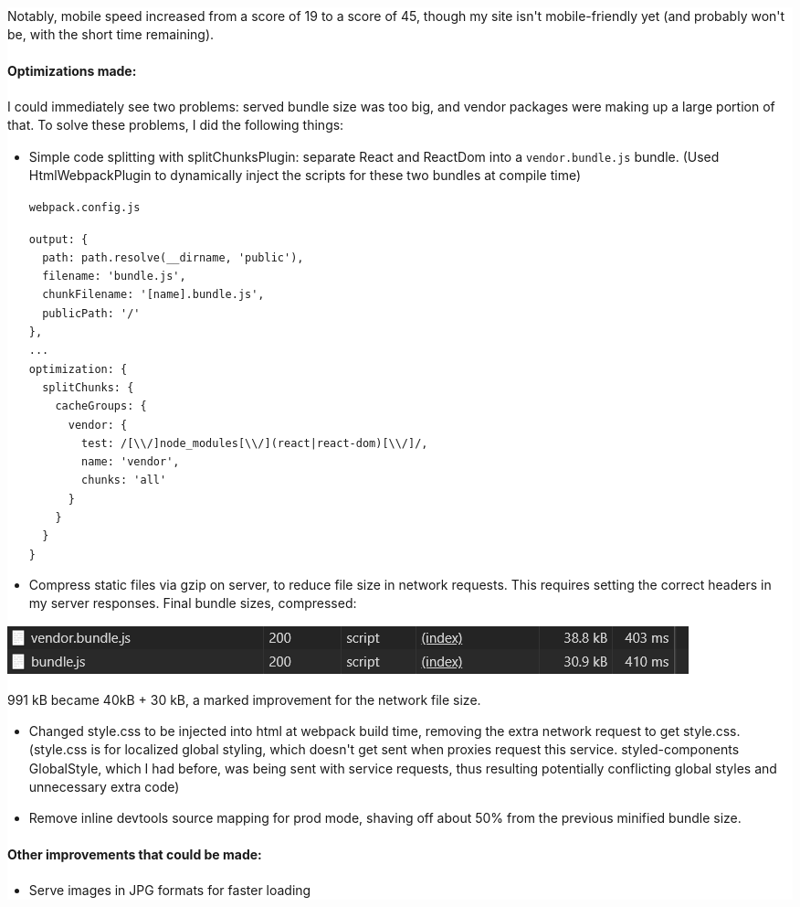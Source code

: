 Notably, mobile speed increased from a score of 19 to a score of 45, though my site isn't mobile-friendly yet (and probably won't be, with the short time remaining).

#### Optimizations made:
I could immediately see two problems: served bundle size was too big, and vendor packages were making up a large portion of that. To solve these problems, I did the following things:

- Simple code splitting with splitChunksPlugin: separate React and ReactDom into a `vendor.bundle.js` bundle. (Used HtmlWebpackPlugin to dynamically inject the scripts for these two bundles at compile time)

    `webpack.config.js`
    ```
    output: {
      path: path.resolve(__dirname, 'public'),
      filename: 'bundle.js',
      chunkFilename: '[name].bundle.js',
      publicPath: '/'
    },
    ...
    optimization: {
      splitChunks: {
        cacheGroups: {
          vendor: {
            test: /[\\/]node_modules[\\/](react|react-dom)[\\/]/,
            name: 'vendor',
            chunks: 'all'
          }
        }
      }
    }
    ```

- Compress static files via gzip on server, to reduce file size in network requests. This requires setting the correct headers in my server responses. Final bundle sizes, compressed:

![gzip-compressed-bundle-sizes](./assets/static-bundle-compression-size.PNG)

991 kB became 40kB + 30 kB, a marked improvement for the network file size.

- Changed style.css to be injected into html at webpack build time, removing the extra network request to get style.css. (style.css is for localized global styling, which doesn't get sent when proxies request this service. styled-components GlobalStyle, which I had before, was being sent with service requests, thus resulting potentially conflicting global styles and unnecessary extra code)

- Remove inline devtools source mapping for prod mode, shaving off about 50% from the previous minified bundle size.

#### Other improvements that could be made:
- Serve images in JPG formats for faster loading
